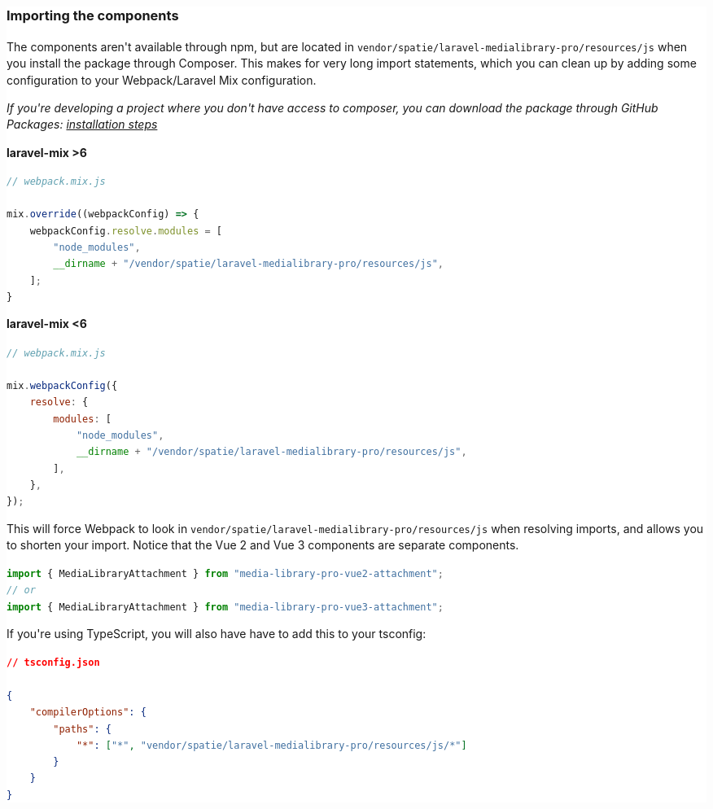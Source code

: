 ### Importing the components

The components aren't available through npm, but are located in `vendor/spatie/laravel-medialibrary-pro/resources/js` when you install the package through Composer. This makes for very long import statements, which you can clean up by adding some configuration to your Webpack/Laravel Mix configuration.

_If you're developing a project where you don't have access to composer, you can download the package through GitHub Packages: [installation steps](./installation#usage-in-a-frontend-repository)_

**laravel-mix >6**

```js
// webpack.mix.js

mix.override((webpackConfig) => {
    webpackConfig.resolve.modules = [
        "node_modules",
        __dirname + "/vendor/spatie/laravel-medialibrary-pro/resources/js",
    ];
}
```

**laravel-mix <6**

```js
// webpack.mix.js

mix.webpackConfig({
    resolve: {
        modules: [
            "node_modules",
            __dirname + "/vendor/spatie/laravel-medialibrary-pro/resources/js",
        ],
    },
});
```

This will force Webpack to look in `vendor/spatie/laravel-medialibrary-pro/resources/js` when resolving imports, and allows you to shorten your import. Notice that the Vue 2 and Vue 3 components are separate components.

```js
import { MediaLibraryAttachment } from "media-library-pro-vue2-attachment";
// or
import { MediaLibraryAttachment } from "media-library-pro-vue3-attachment";
```

If you're using TypeScript, you will also have have to add this to your tsconfig:

```json
// tsconfig.json

{
    "compilerOptions": {
        "paths": {
            "*": ["*", "vendor/spatie/laravel-medialibrary-pro/resources/js/*"]
        }
    }
}
```
